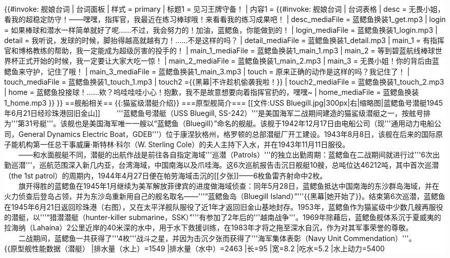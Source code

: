 {{#invoke: 舰娘台词 | 台词面板 
| 样式 = primary
| 标题1 = 见习王牌守备！
| 内容1 = {{#invoke: 舰娘台词 | 台词表格
  | desc = 无畏小姐，看我的超稳定防守！——嘿嘿，指挥官，我最近在练习棒球哦！来看看我的练习成果吧！
  | desc_mediaFile = 蓝鳃鱼换装1_get.mp3
  | login = 如果棒球和潜水一样简单就好了呢……不过，我会努力的！加油，蓝鳃鱼，你能做到的！
  | login_mediaFile = 蓝鳃鱼换装1_login.mp3
  | detail = 我听说，发球的时候，脚抬得越高就越有力！……不是这样的吗？
  | detail_mediaFile = 蓝鳃鱼换装1_detail.mp3
  | main_1 = 有指挥官和博格教练的帮助，我一定能成为超级厉害的投手的！
  | main_1_mediaFile = 蓝鳃鱼换装1_main_1.mp3
  | main_2 = 等到碧蓝航线棒球世界杯正式开始的时候，我一定要让大家大吃一惊！
  | main_2_mediaFile = 蓝鳃鱼换装1_main_2.mp3
  | main_3 = 无畏小姐！你的背后由蓝鳃鱼来守护，记住了哦！
  | main_3_mediaFile = 蓝鳃鱼换装1_main_3.mp3
  | touch = 原来正确的动作是这样的吗？我记住了！
  | touch_mediaFile = 蓝鳃鱼换装1_touch_1.mp3
  | touch2 ={{黑幕|不许趁机偷袭我啦！}}
  | touch2_mediaFile = 蓝鳃鱼换装1_touch_2.mp3
  | home = 蓝鳃鱼投接球！……欸？呜哇哇哇小心！抱歉，我不是故意想要向着指挥官扔的，嘿嘿~
  | home_mediaFile = 蓝鳃鱼换装1_home.mp3
  }}
}}
==舰船相关==
{{:猫鲨级潜艇介绍}}
===原型舰简介===
[[文件:USS Bluegill.jpg|300px|右|缩略图|蓝鳃鱼号潜艇1945年6月21日经珍珠港回旧金山]]
　　'''蓝鳃鱼号潜艇（USS Bluegill, SS-242）'''是美国海军二战期间建造的猫鲨级潜艇之一，按舷号排为'''第31号艇'''。该舰也是美国海军唯一一艘以“蓝鳃鱼（Bluegill）”命名的舰艇。该舰于1942年12月17日由电船公司（现'''通用动力电船公司，General Dynamics Electric Boat，GDEB'''）位于康涅狄格州，格罗顿的总部潜艇厂开工建设。1943年8月8日，该舰在后来的国际原子能机构第一任总干事威廉·斯特林·科尔（W. Sterling Cole）的夫人主持下入水，并在1943年11月11日服役。<br>
　　——和水面舰艇不同，潜艇的出航作战是前往各自指定海域'''巡潜（Patrols）'''的独立出勤周期：蓝鳃鱼在二战期间就进行过'''6次出勤巡潜'''，巡航范围深入新几内亚，台湾海域，中国南海以及爪哇海。这6次巡航报告击沉日舰艇10艘，总吨位达46212吨，其中首次巡潜（the 1st patrol）的周期内，1944年4月27日便在帕劳海域击沉的[[夕张]]——6枚鱼雷齐射命中2枚。<br>
　　旗开得胜的蓝鳃鱼在1945年1月继续为美军解放菲律宾的进度做海域侦查：同年5月28日，蓝鳃鱼抵达中国南海的东沙群岛海域，并在火力侦查后登岛占领，并为东沙岛重新用自己的舰名取名——'''“蓝鳃鱼岛（Bluegill Island）”'''{{黑幕|她开始了}}。结束第6次巡潜，蓝鳃鱼在1945年6月21日返回珍珠港（右图），又在太平洋舰队服役了近1年才返回旧金山基地封存。1953年，蓝鳃鱼作为猫鲨级中少数几艘再服役的潜艇，以'''“猎潜潜艇（hunter-killer submarine，SSK）”'''有参加了2年后的'''越南战争'''。1969年除藉后，蓝鳃鱼舰体系沉于夏威夷的拉海纳（Lahaina）2公里近岸的40米深的水中，用于水下救援训练，在1983年才将之拖至深水自沉，作为对其军事荣誉的尊敬。<br>
　　二战期间，蓝鳃鱼一共获得了'''4枚'''战斗之星，并因为击沉夕张而获得了'''海军集体表彰（Navy Unit Commendation）'''。<br>
{{原型舰性能数据（潜艇）
|排水量（水上）=1549
|排水量（水中）=2463
|长=95
|宽=8.2
|吃水=5.2
|水上动力=5400